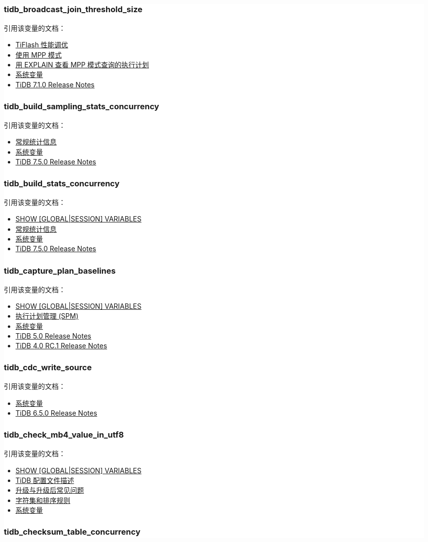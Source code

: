 ### tidb_broadcast_join_threshold_size

引用该变量的文档：

- [TiFlash 性能调优](/tiflash/tune-tiflash-performance.md)
- [使用 MPP 模式](/tiflash/use-tiflash-mpp-mode.md)
- [用 EXPLAIN 查看 MPP 模式查询的执行计划](/explain-mpp.md)
- [系统变量](/system-variables.md#tidb_broadcast_join_threshold_size-从-v50-版本开始引入)
- [TiDB 7.1.0 Release Notes](/releases/release-7.1.0.md)

### tidb_build_sampling_stats_concurrency

引用该变量的文档：

- [常规统计信息](/statistics.md)
- [系统变量](/system-variables.md#tidb_build_sampling_stats_concurrency-从-v750-版本开始引入)
- [TiDB 7.5.0 Release Notes](/releases/release-7.5.0.md)

### tidb_build_stats_concurrency

引用该变量的文档：

- [SHOW [GLOBAL|SESSION] VARIABLES](/sql-statements/sql-statement-show-variables.md)
- [常规统计信息](/statistics.md)
- [系统变量](/system-variables.md#tidb_build_stats_concurrency)
- [TiDB 7.5.0 Release Notes](/releases/release-7.5.0.md)

### tidb_capture_plan_baselines

引用该变量的文档：

- [SHOW [GLOBAL|SESSION] VARIABLES](/sql-statements/sql-statement-show-variables.md)
- [执行计划管理 (SPM)](/sql-plan-management.md)
- [系统变量](/system-variables.md#tidb_capture_plan_baselines-从-v40-版本开始引入)
- [TiDB 5.0 Release Notes](/releases/release-5.0.0.md)
- [TiDB 4.0 RC.1 Release Notes](/releases/release-4.0.0-rc.1.md)

### tidb_cdc_write_source

引用该变量的文档：

- [系统变量](/system-variables.md#tidb_cdc_write_source-从-v650-版本开始引入)
- [TiDB 6.5.0 Release Notes](/releases/release-6.5.0.md)

### tidb_check_mb4_value_in_utf8

引用该变量的文档：

- [SHOW [GLOBAL|SESSION] VARIABLES](/sql-statements/sql-statement-show-variables.md)
- [TiDB 配置文件描述](/tidb-configuration-file.md)
- [升级与升级后常见问题](/faq/upgrade-faq.md)
- [字符集和排序规则](/character-set-and-collation.md)
- [系统变量](/system-variables.md#tidb_check_mb4_value_in_utf8)

### tidb_checksum_table_concurrency
